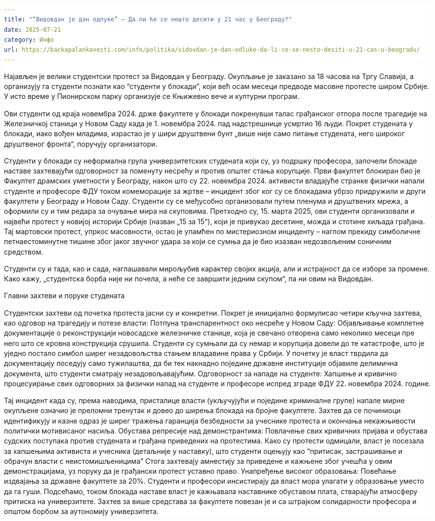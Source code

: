 ```yaml
---
title: "“Видовдан је дан одлуке” – Да ли ће се нешто десити у 21 час у Београду?"
date: 2025-07-21
category: Инфо
url: https://backapalankavesti.com/info/politika/vidovdan-je-dan-odluke-da-li-ce-se-nesto-desiti-u-21-cas-u-beogradu/
---
```


Најављен је велики студентски протест за Видовдан у Београду. Окупљање је заказано за 18 часова на Тргу Славија, а организују га студенти познати као “студенти у блокади”, који већ осам месеци предводе масовне протесте широм Србије. У исто време у Пионирском парку организује се Књижевно вече и културни програм.

Ови студенти од краја новембра 2024. држе факултете у блокади покренувши талас грађанског отпора после трагедије на Железничкој станици у Новом Саду када је 1. новембра 2024. пад надстрешнице усмртио 16 људи.
Покрет студената у блокади, иако вођен младима, израстао је у шири друштвени бунт „више није само питање студената, него широког друштвеног фронта“, поручују организатори.

Студенти у блокади су неформална група универзитетских студената који су, уз подршку професора, започели блокаде наставе захтевајући одговорност за поменуту несрећу и против општег стања корупције. Први факултет блокиран био је Факултет драмских уметности у Београду, након што су 22. новембра 2024. активисти владајуће странке физички напали студенте и професоре ФДУ током комеморације за жртве – инцидент због ког су се блокадама убрзо придружили и други факултети у Београду и Новом Саду.
Студенти су се међусобно организовали путем пленума и друштвених мрежа, а оформили су и тим редара за очување мира на скуповима. Претходно су, 15. марта 2025, ови студенти организовали и највећи протест у новијој историји Србије (назван „15 за 15“), који је привукао десетине, можда и стотине хиљада грађана.
Тај мартовски протест, упркос масовности, остао је упамћен по мистериозном инциденту – наглом прекиду симболичне петнаестоминутне тишине због јаког звучног удара за који се сумња да је био изазван недозвољеним соничним средством.

Студенти су и тада, као и сада, наглашавали мирољубив карактер својих акција, али и истрајност да се изборе за промене. Како кажу, „студентска борба није ни почела, а неће се завршити једним скупом“, па ни овим на Видовдан.

Главни захтеви и поруке студената

Студентски захтеви од почетка протеста јасни су и конкретни. Покрет је иницијално формулисао четири кључна захтева, као одговор на трагедију и потезе власти:
Потпуна транспарентност око несреће у Новом Саду: Објављивање комплетне документације о реконструкцији новосадске железничке станице, која је свечано отворена само неколико месеци пре него што се кровна конструкција срушила.
Студенти су сумњали да су немар и корупција довели до те катастрофе, што је уједно постало симбол ширег незадовољства стањем владавине права у Србији. У почетку је власт тврдила да документацију поседују само тужилаштва, да би тек накнадно поједине државне институције објавиле делимична документа, што студенти сматрају незадовољавајућим.
Одговорност за нападе на студенте: Хапшење и кривично процесуирање свих одговорних за физички напад на студенте и професоре испред зграде ФДУ 22. новембра 2024. године.

Тај инцидент када су, према наводима, присталице власти (укључујући и поједине криминалне групе) напале мирне окупљене означио је преломни тренутак и довео до ширења блокада на бројне факултете. Захтев да се починиоци идентификују и казне одраз је ширег тражења гаранција безбедности за учеснике протеста и окончања некажњивости политички мотивисаног насиља.
Обустава репресије над демонстрантима: Повлачење свих кривичних пријава и обустава судских поступака против студената и грађана приведених на протестима.
Како су протести одмицали, власт је посезала за хапшењима активиста и учесника (детаљније у наставку), што студенти оцењују као “притисак, застрашивање и обрачун власти с неистомишљеницима”
Стога захтевају амнестију за приведене и кажњене због учешћа у овим демонстрацијама, уз поруку да је грађански протест уставно право.
Унапређење високог образовања: Повећање издвајања за државне факултете за 20%. Студенти и професори инсистирају да власт мора улагати у образовање уместо да га гуши. Подсећамо, током блокада наставе власт је кажњавала наставнике обуставом плата, стварајући атмосферу притиска на универзитете.
Захтев за више средстава за факултете повезан је и са штрајком солидарности професора и општом борбом за аутономију универзитета.